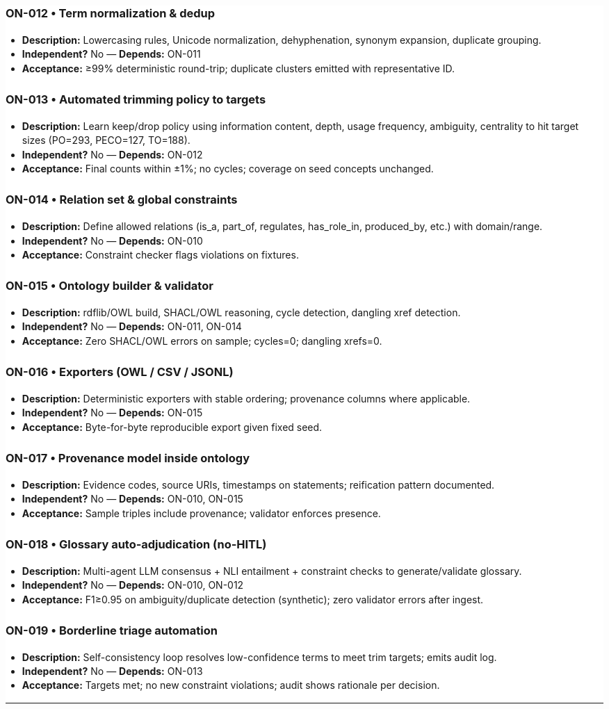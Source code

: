 ### ON-012 • Term normalization & dedup
- **Description:** Lowercasing rules, Unicode normalization, dehyphenation, synonym expansion, duplicate grouping.
- **Independent?** No — **Depends:** ON-011
- **Acceptance:** ≥99% deterministic round-trip; duplicate clusters emitted with representative ID.

### ON-013 • Automated trimming policy to targets
- **Description:** Learn keep/drop policy using information content, depth, usage frequency, ambiguity, centrality to hit target sizes (PO=293, PECO=127, TO=188).
- **Independent?** No — **Depends:** ON-012
- **Acceptance:** Final counts within ±1%; no cycles; coverage on seed concepts unchanged.

### ON-014 • Relation set & global constraints
- **Description:** Define allowed relations (is_a, part_of, regulates, has_role_in, produced_by, etc.) with domain/range.
- **Independent?** No — **Depends:** ON-010
- **Acceptance:** Constraint checker flags violations on fixtures.

### ON-015 • Ontology builder & validator
- **Description:** rdflib/OWL build, SHACL/OWL reasoning, cycle detection, dangling xref detection.
- **Independent?** No — **Depends:** ON-011, ON-014
- **Acceptance:** Zero SHACL/OWL errors on sample; cycles=0; dangling xrefs=0.

### ON-016 • Exporters (OWL / CSV / JSONL)
- **Description:** Deterministic exporters with stable ordering; provenance columns where applicable.
- **Independent?** No — **Depends:** ON-015
- **Acceptance:** Byte-for-byte reproducible export given fixed seed.

### ON-017 • Provenance model inside ontology
- **Description:** Evidence codes, source URIs, timestamps on statements; reification pattern documented.
- **Independent?** No — **Depends:** ON-010, ON-015
- **Acceptance:** Sample triples include provenance; validator enforces presence.

### ON-018 • Glossary auto‑adjudication (no‑HITL)
- **Description:** Multi-agent LLM consensus + NLI entailment + constraint checks to generate/validate glossary.
- **Independent?** No — **Depends:** ON-010, ON-012
- **Acceptance:** F1≥0.95 on ambiguity/duplicate detection (synthetic); zero validator errors after ingest.

### ON-019 • Borderline triage automation
- **Description:** Self-consistency loop resolves low-confidence terms to meet trim targets; emits audit log.
- **Independent?** No — **Depends:** ON-013
- **Acceptance:** Targets met; no new constraint violations; audit shows rationale per decision.

---
